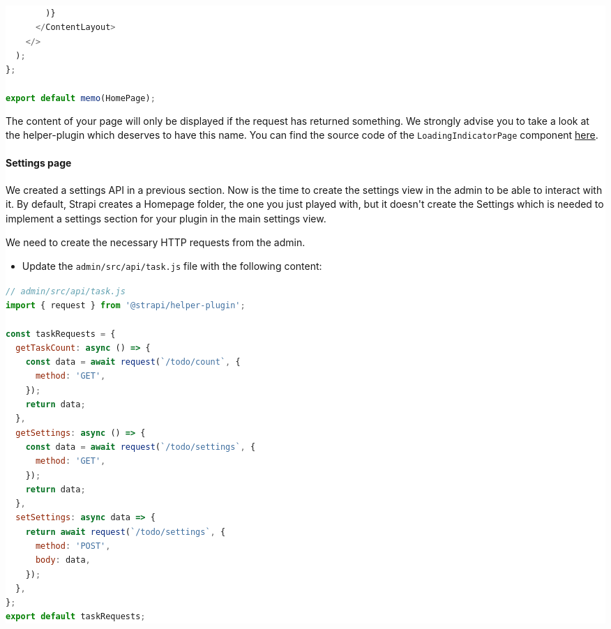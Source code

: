 ```js
        )}
      </ContentLayout>
    </>
  );
};

export default memo(HomePage);
```

The content of your page will only be displayed if the request has returned something.
We strongly advise you to take a look at the helper-plugin which deserves to have this name.
You can find the source code of the `LoadingIndicatorPage` component [here](https://github.com/strapi/strapi/blob/0f9b69298b2d94b31b434bd7217060570ae89374/packages/core/helper-plugin/lib/src/components/LoadingIndicatorPage/index.js).

#### Settings page

We created a settings API in a previous section. Now is the time to create the settings view in the admin to be able to interact with it.
By default, Strapi creates a Homepage folder, the one you just played with, but it doesn't create the Settings which is needed to implement a settings section for your plugin in the main settings view.

We need to create the necessary HTTP requests from the admin.

- Update the `admin/src/api/task.js` file with the following content:

```js
// admin/src/api/task.js
import { request } from '@strapi/helper-plugin';

const taskRequests = {
  getTaskCount: async () => {
    const data = await request(`/todo/count`, {
      method: 'GET',
    });
    return data;
  },
  getSettings: async () => {
    const data = await request(`/todo/settings`, {
      method: 'GET',
    });
    return data;
  },
  setSettings: async data => {
    return await request(`/todo/settings`, {
      method: 'POST',
      body: data,
    });
  },
};
export default taskRequests;
```
